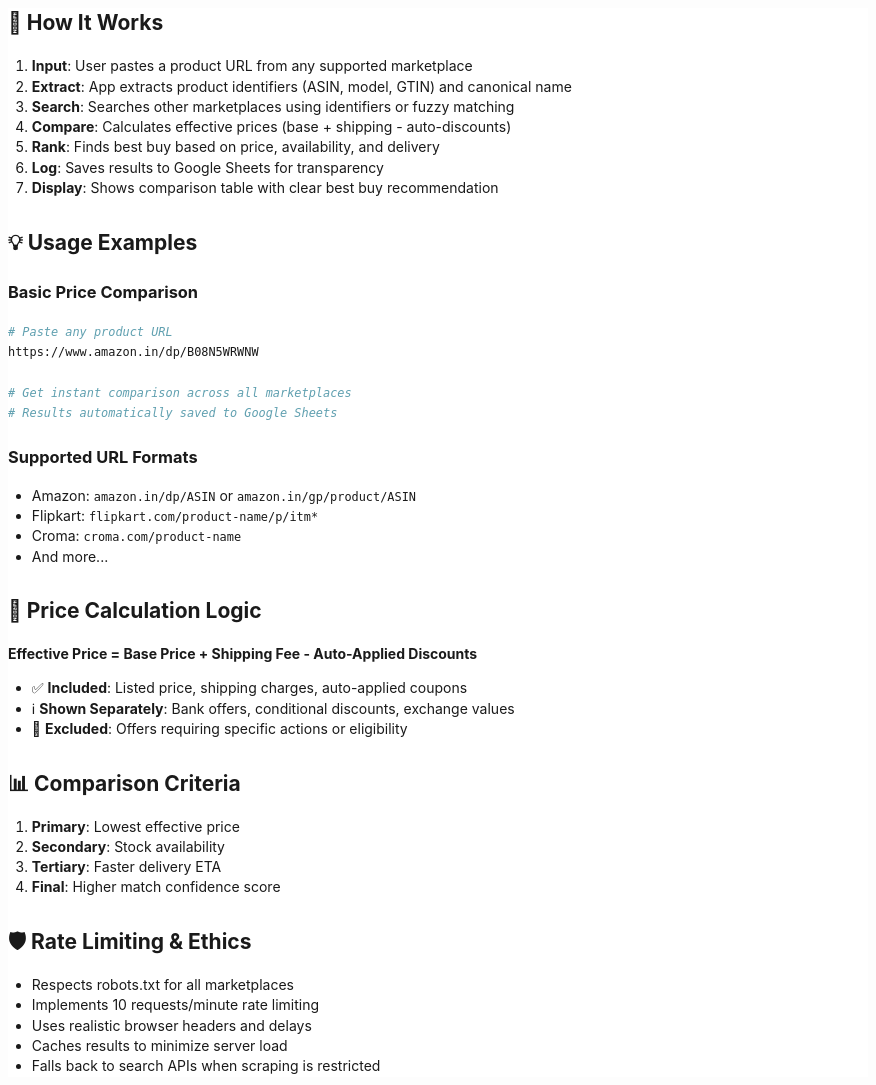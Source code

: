 ## 🔄 How It Works

1. **Input**: User pastes a product URL from any supported marketplace
2. **Extract**: App extracts product identifiers (ASIN, model, GTIN) and canonical name
3. **Search**: Searches other marketplaces using identifiers or fuzzy matching
4. **Compare**: Calculates effective prices (base + shipping - auto-discounts)
5. **Rank**: Finds best buy based on price, availability, and delivery
6. **Log**: Saves results to Google Sheets for transparency
7. **Display**: Shows comparison table with clear best buy recommendation

## 💡 Usage Examples

### Basic Price Comparison
```bash
# Paste any product URL
https://www.amazon.in/dp/B08N5WRWNW

# Get instant comparison across all marketplaces
# Results automatically saved to Google Sheets
```

### Supported URL Formats
- Amazon: `amazon.in/dp/ASIN` or `amazon.in/gp/product/ASIN`
- Flipkart: `flipkart.com/product-name/p/itm*`
- Croma: `croma.com/product-name`
- And more...

## 🎯 Price Calculation Logic

**Effective Price = Base Price + Shipping Fee - Auto-Applied Discounts**

- ✅ **Included**: Listed price, shipping charges, auto-applied coupons
- ℹ️ **Shown Separately**: Bank offers, conditional discounts, exchange values
- 🚫 **Excluded**: Offers requiring specific actions or eligibility

## 📊 Comparison Criteria

1. **Primary**: Lowest effective price
2. **Secondary**: Stock availability
3. **Tertiary**: Faster delivery ETA
4. **Final**: Higher match confidence score

## 🛡️ Rate Limiting & Ethics

- Respects robots.txt for all marketplaces
- Implements 10 requests/minute rate limiting
- Uses realistic browser headers and delays
- Caches results to minimize server load
- Falls back to search APIs when scraping is restricted
